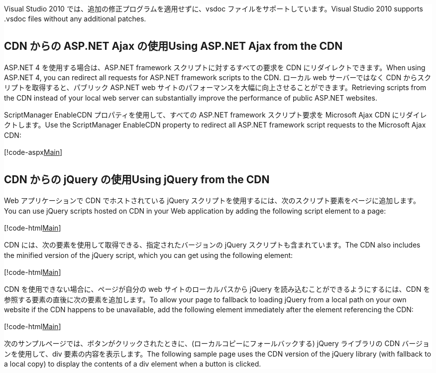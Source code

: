 <span data-ttu-id="0b9f6-167">Visual Studio 2010 では、追加の修正プログラムを適用せずに、vsdoc ファイルをサポートしています。</span><span class="sxs-lookup"><span data-stu-id="0b9f6-167">Visual Studio 2010 supports .vsdoc files without any additional patches.</span></span>

<a id="Using_ASPNET_Ajax_from_the_CDN_20"></a>

## <a name="using-aspnet-ajax-from-the-cdn"></a><span data-ttu-id="0b9f6-168">CDN からの ASP.NET Ajax の使用</span><span class="sxs-lookup"><span data-stu-id="0b9f6-168">Using ASP.NET Ajax from the CDN</span></span>

<span data-ttu-id="0b9f6-169">ASP.NET 4 を使用する場合は、ASP.NET framework スクリプトに対するすべての要求を CDN にリダイレクトできます。</span><span class="sxs-lookup"><span data-stu-id="0b9f6-169">When using ASP.NET 4, you can redirect all requests for ASP.NET framework scripts to the CDN.</span></span> <span data-ttu-id="0b9f6-170">ローカル web サーバーではなく CDN からスクリプトを取得すると、パブリック ASP.NET web サイトのパフォーマンスを大幅に向上させることができます。</span><span class="sxs-lookup"><span data-stu-id="0b9f6-170">Retrieving scripts from the CDN instead of your local web server can substantially improve the performance of public ASP.NET websites.</span></span>

<span data-ttu-id="0b9f6-171">ScriptManager EnableCDN プロパティを使用して、すべての ASP.NET framework スクリプト要求を Microsoft Ajax CDN にリダイレクトします。</span><span class="sxs-lookup"><span data-stu-id="0b9f6-171">Use the ScriptManager EnableCDN property to redirect all ASP.NET framework script requests to the Microsoft Ajax CDN:</span></span>

[!code-aspx[Main](overview/samples/sample1.aspx)]

<a id="Using_jQuery_from_the_CDN_21"></a>

## <a name="using-jquery-from-the-cdn"></a><span data-ttu-id="0b9f6-172">CDN からの jQuery の使用</span><span class="sxs-lookup"><span data-stu-id="0b9f6-172">Using jQuery from the CDN</span></span>

<span data-ttu-id="0b9f6-173">Web アプリケーションで CDN でホストされている jQuery スクリプトを使用するには、次のスクリプト要素をページに追加します。</span><span class="sxs-lookup"><span data-stu-id="0b9f6-173">You can use jQuery scripts hosted on CDN in your Web application by adding the following script element to a page:</span></span>

[!code-html[Main](overview/samples/sample2.html)]

<span data-ttu-id="0b9f6-174">CDN には、次の要素を使用して取得できる、指定されたバージョンの jQuery スクリプトも含まれています。</span><span class="sxs-lookup"><span data-stu-id="0b9f6-174">The CDN also includes the minified version of the jQuery script, which you can get using the following element:</span></span>

[!code-html[Main](overview/samples/sample3.html)]

<span data-ttu-id="0b9f6-175">CDN を使用できない場合に、ページが自分の web サイトのローカルパスから jQuery を読み込むことができるようにするには、CDN を参照する要素の直後に次の要素を追加します。</span><span class="sxs-lookup"><span data-stu-id="0b9f6-175">To allow your page to fallback to loading jQuery from a local path on your own website if the CDN happens to be unavailable, add the following element immediately after the element referencing the CDN:</span></span>

[!code-html[Main](overview/samples/sample4.html)]

<span data-ttu-id="0b9f6-176">次のサンプルページでは、ボタンがクリックされたときに、(ローカルコピーにフォールバックする) jQuery ライブラリの CDN バージョンを使用して、div 要素の内容を表示します。</span><span class="sxs-lookup"><span data-stu-id="0b9f6-176">The following sample page uses the CDN version of the jQuery library (with fallback to a local copy) to display the contents of a div element when a button is clicked.</span></span>
